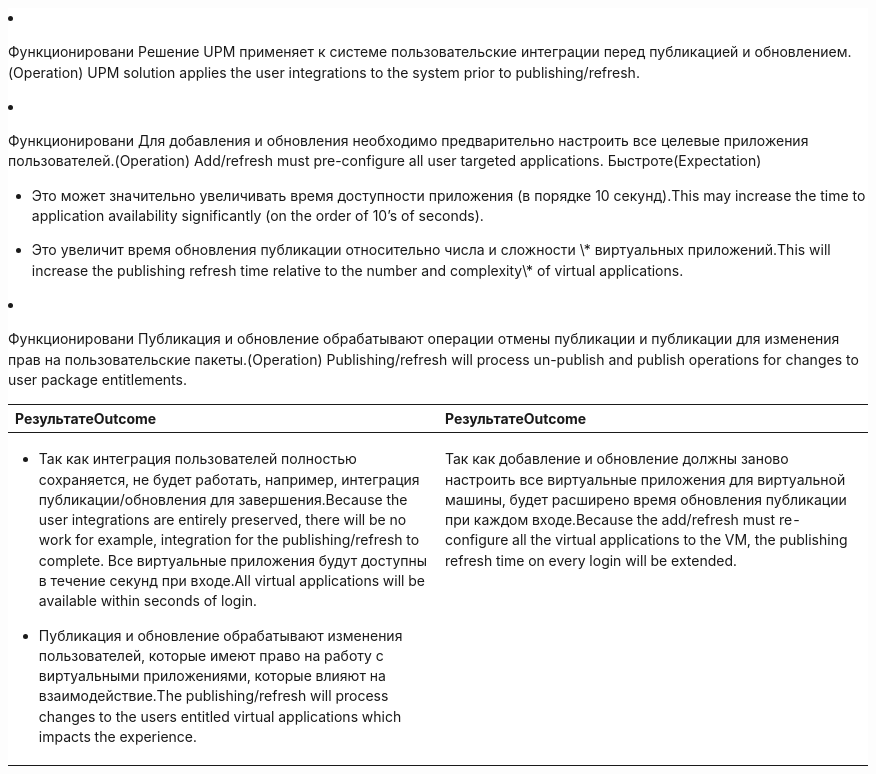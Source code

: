 <li><p><span data-ttu-id="16d58-301">Функционировани Решение UPM применяет к системе пользовательские интеграции перед публикацией и обновлением.</span><span class="sxs-lookup"><span data-stu-id="16d58-301">(Operation) UPM solution applies the user integrations to the system prior to publishing/refresh.</span></span></p></li>
<li><p><span data-ttu-id="16d58-302">Функционировани Для добавления и обновления необходимо предварительно настроить все целевые приложения пользователей.</span><span class="sxs-lookup"><span data-stu-id="16d58-302">(Operation) Add/refresh must pre-configure all user targeted applications.</span></span> <span data-ttu-id="16d58-303">Быстроте</span><span class="sxs-lookup"><span data-stu-id="16d58-303">(Expectation)</span></span></p>
<ul>
<li><p><span data-ttu-id="16d58-304">Это может значительно увеличивать время доступности приложения (в порядке 10 секунд).</span><span class="sxs-lookup"><span data-stu-id="16d58-304">This may increase the time to application availability significantly (on the order of 10’s of seconds).</span></span></p></li>
<li><p><span data-ttu-id="16d58-305">Это увеличит время обновления публикации относительно числа и сложности \* виртуальных приложений.</span><span class="sxs-lookup"><span data-stu-id="16d58-305">This will increase the publishing refresh time relative to the number and complexity\* of virtual applications.</span></span></p>
<p></p></li>
</ul></li>
<li><p><span data-ttu-id="16d58-306">Функционировани Публикация и обновление обрабатывают операции отмены публикации и публикации для изменения прав на пользовательские пакеты.</span><span class="sxs-lookup"><span data-stu-id="16d58-306">(Operation) Publishing/refresh will process un-publish and publish operations for changes to user package entitlements.</span></span></p></li>
</ul></td>
</tr>
</tbody>
</table>



<table>
<colgroup>
<col width="50%" />
<col width="50%" />
</colgroup>
<thead>
<tr class="header">
<th align="left"><span data-ttu-id="16d58-307">Результате</span><span class="sxs-lookup"><span data-stu-id="16d58-307">Outcome</span></span></th>
<th align="left"><span data-ttu-id="16d58-308">Результате</span><span class="sxs-lookup"><span data-stu-id="16d58-308">Outcome</span></span></th>
</tr>
</thead>
<tbody>
<tr class="odd">
<td align="left"><p></p>
<ul>
<li><p><span data-ttu-id="16d58-309">Так как интеграция пользователей полностью сохраняется, не будет работать, например, интеграция публикации/обновления для завершения.</span><span class="sxs-lookup"><span data-stu-id="16d58-309">Because the user integrations are entirely preserved, there will be no work for example, integration for the publishing/refresh to complete.</span></span> <span data-ttu-id="16d58-310">Все виртуальные приложения будут доступны в течение секунд при входе.</span><span class="sxs-lookup"><span data-stu-id="16d58-310">All virtual applications will be available within seconds of login.</span></span></p></li>
<li><p><span data-ttu-id="16d58-311">Публикация и обновление обрабатывают изменения пользователей, которые имеют право на работу с виртуальными приложениями, которые влияют на взаимодействие.</span><span class="sxs-lookup"><span data-stu-id="16d58-311">The publishing/refresh will process changes to the users entitled virtual applications which impacts the experience.</span></span></p></li>
</ul></td>
<td align="left"><p><span data-ttu-id="16d58-312">Так как добавление и обновление должны заново настроить все виртуальные приложения для виртуальной машины, будет расширено время обновления публикации при каждом входе.</span><span class="sxs-lookup"><span data-stu-id="16d58-312">Because the add/refresh must re-configure all the virtual applications to the VM, the publishing refresh time on every login will be extended.</span></span></p></td>